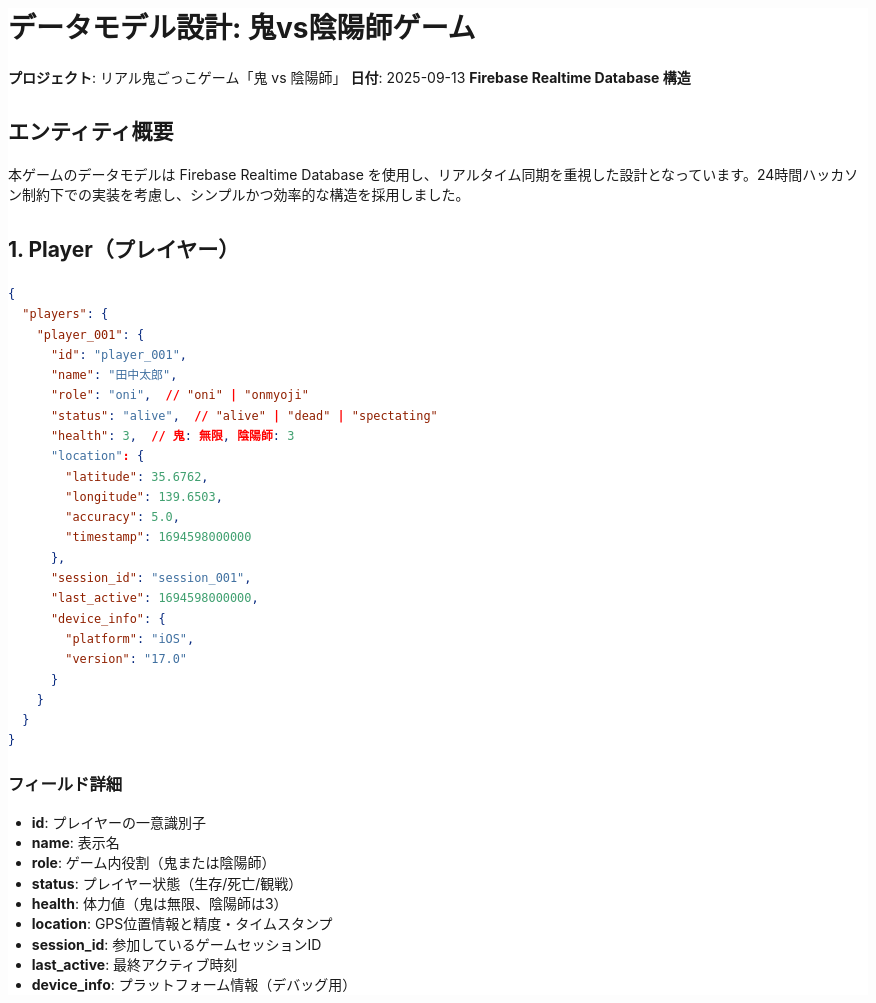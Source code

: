 # データモデル設計: 鬼vs陰陽師ゲーム

**プロジェクト**: リアル鬼ごっこゲーム「鬼 vs 陰陽師」
**日付**: 2025-09-13
**Firebase Realtime Database 構造**

## エンティティ概要

本ゲームのデータモデルは Firebase Realtime Database を使用し、リアルタイム同期を重視した設計となっています。24時間ハッカソン制約下での実装を考慮し、シンプルかつ効率的な構造を採用しました。

## 1. Player（プレイヤー）

```json
{
  "players": {
    "player_001": {
      "id": "player_001",
      "name": "田中太郎",
      "role": "oni",  // "oni" | "onmyoji"
      "status": "alive",  // "alive" | "dead" | "spectating"
      "health": 3,  // 鬼: 無限, 陰陽師: 3
      "location": {
        "latitude": 35.6762,
        "longitude": 139.6503,
        "accuracy": 5.0,
        "timestamp": 1694598000000
      },
      "session_id": "session_001",
      "last_active": 1694598000000,
      "device_info": {
        "platform": "iOS",
        "version": "17.0"
      }
    }
  }
}
```

### フィールド詳細
- **id**: プレイヤーの一意識別子
- **name**: 表示名
- **role**: ゲーム内役割（鬼または陰陽師）
- **status**: プレイヤー状態（生存/死亡/観戦）
- **health**: 体力値（鬼は無限、陰陽師は3）
- **location**: GPS位置情報と精度・タイムスタンプ
- **session_id**: 参加しているゲームセッションID
- **last_active**: 最終アクティブ時刻
- **device_info**: プラットフォーム情報（デバッグ用）
